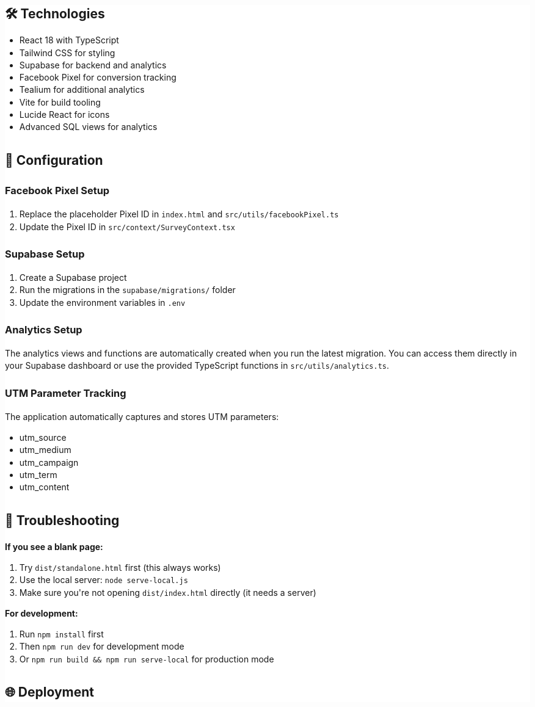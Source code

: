 ## 🛠️ Technologies

- React 18 with TypeScript
- Tailwind CSS for styling
- Supabase for backend and analytics
- Facebook Pixel for conversion tracking
- Tealium for additional analytics
- Vite for build tooling
- Lucide React for icons
- Advanced SQL views for analytics

## 🔧 Configuration

### Facebook Pixel Setup
1. Replace the placeholder Pixel ID in `index.html` and `src/utils/facebookPixel.ts`
2. Update the Pixel ID in `src/context/SurveyContext.tsx`

### Supabase Setup
1. Create a Supabase project
2. Run the migrations in the `supabase/migrations/` folder
3. Update the environment variables in `.env`

### Analytics Setup
The analytics views and functions are automatically created when you run the latest migration. You can access them directly in your Supabase dashboard or use the provided TypeScript functions in `src/utils/analytics.ts`.

### UTM Parameter Tracking
The application automatically captures and stores UTM parameters:
- utm_source
- utm_medium  
- utm_campaign
- utm_term
- utm_content

## 🔧 Troubleshooting

**If you see a blank page:**
1. Try `dist/standalone.html` first (this always works)
2. Use the local server: `node serve-local.js`
3. Make sure you're not opening `dist/index.html` directly (it needs a server)

**For development:**
1. Run `npm install` first
2. Then `npm run dev` for development mode
3. Or `npm run build && npm run serve-local` for production mode

## 🌐 Deployment

